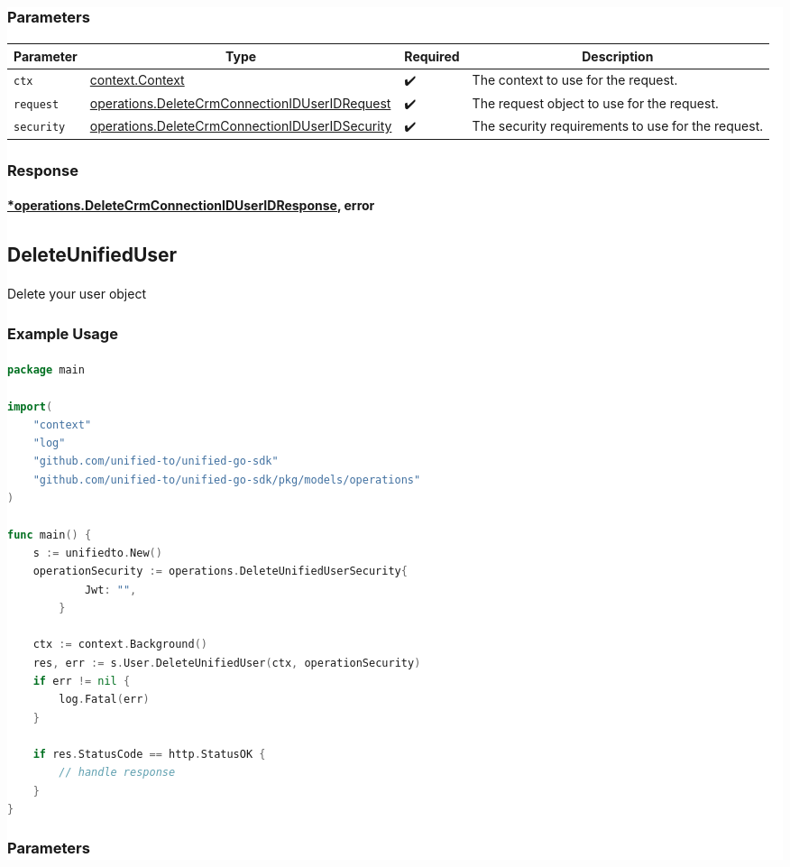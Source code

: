 ### Parameters

| Parameter                                                                                                        | Type                                                                                                             | Required                                                                                                         | Description                                                                                                      |
| ---------------------------------------------------------------------------------------------------------------- | ---------------------------------------------------------------------------------------------------------------- | ---------------------------------------------------------------------------------------------------------------- | ---------------------------------------------------------------------------------------------------------------- |
| `ctx`                                                                                                            | [context.Context](https://pkg.go.dev/context#Context)                                                            | :heavy_check_mark:                                                                                               | The context to use for the request.                                                                              |
| `request`                                                                                                        | [operations.DeleteCrmConnectionIDUserIDRequest](../../models/operations/deletecrmconnectioniduseridrequest.md)   | :heavy_check_mark:                                                                                               | The request object to use for the request.                                                                       |
| `security`                                                                                                       | [operations.DeleteCrmConnectionIDUserIDSecurity](../../models/operations/deletecrmconnectioniduseridsecurity.md) | :heavy_check_mark:                                                                                               | The security requirements to use for the request.                                                                |


### Response

**[*operations.DeleteCrmConnectionIDUserIDResponse](../../models/operations/deletecrmconnectioniduseridresponse.md), error**


## DeleteUnifiedUser

Delete your user object

### Example Usage

```go
package main

import(
	"context"
	"log"
	"github.com/unified-to/unified-go-sdk"
	"github.com/unified-to/unified-go-sdk/pkg/models/operations"
)

func main() {
    s := unifiedto.New()
    operationSecurity := operations.DeleteUnifiedUserSecurity{
            Jwt: "",
        }

    ctx := context.Background()
    res, err := s.User.DeleteUnifiedUser(ctx, operationSecurity)
    if err != nil {
        log.Fatal(err)
    }

    if res.StatusCode == http.StatusOK {
        // handle response
    }
}
```

### Parameters
